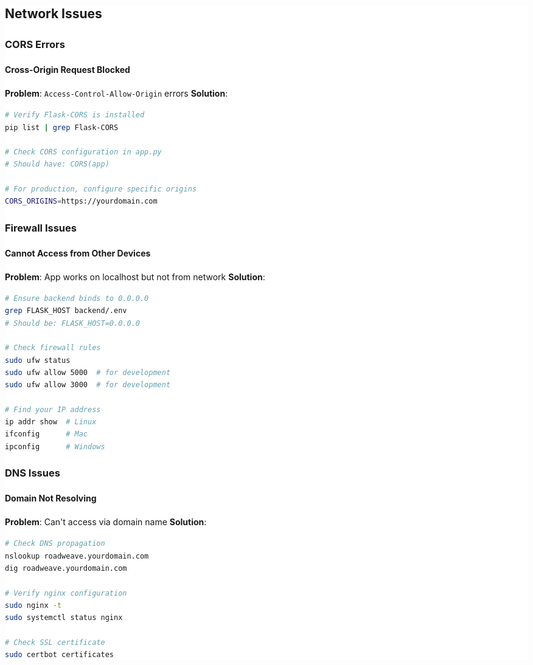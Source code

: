 ## Network Issues

### CORS Errors

#### Cross-Origin Request Blocked
**Problem**: `Access-Control-Allow-Origin` errors
**Solution**:
```bash
# Verify Flask-CORS is installed
pip list | grep Flask-CORS

# Check CORS configuration in app.py
# Should have: CORS(app)

# For production, configure specific origins
CORS_ORIGINS=https://yourdomain.com
```

### Firewall Issues

#### Cannot Access from Other Devices
**Problem**: App works on localhost but not from network
**Solution**:
```bash
# Ensure backend binds to 0.0.0.0
grep FLASK_HOST backend/.env
# Should be: FLASK_HOST=0.0.0.0

# Check firewall rules
sudo ufw status
sudo ufw allow 5000  # for development
sudo ufw allow 3000  # for development

# Find your IP address
ip addr show  # Linux
ifconfig      # Mac
ipconfig      # Windows
```

### DNS Issues

#### Domain Not Resolving
**Problem**: Can't access via domain name
**Solution**:
```bash
# Check DNS propagation
nslookup roadweave.yourdomain.com
dig roadweave.yourdomain.com

# Verify nginx configuration
sudo nginx -t
sudo systemctl status nginx

# Check SSL certificate
sudo certbot certificates
```
